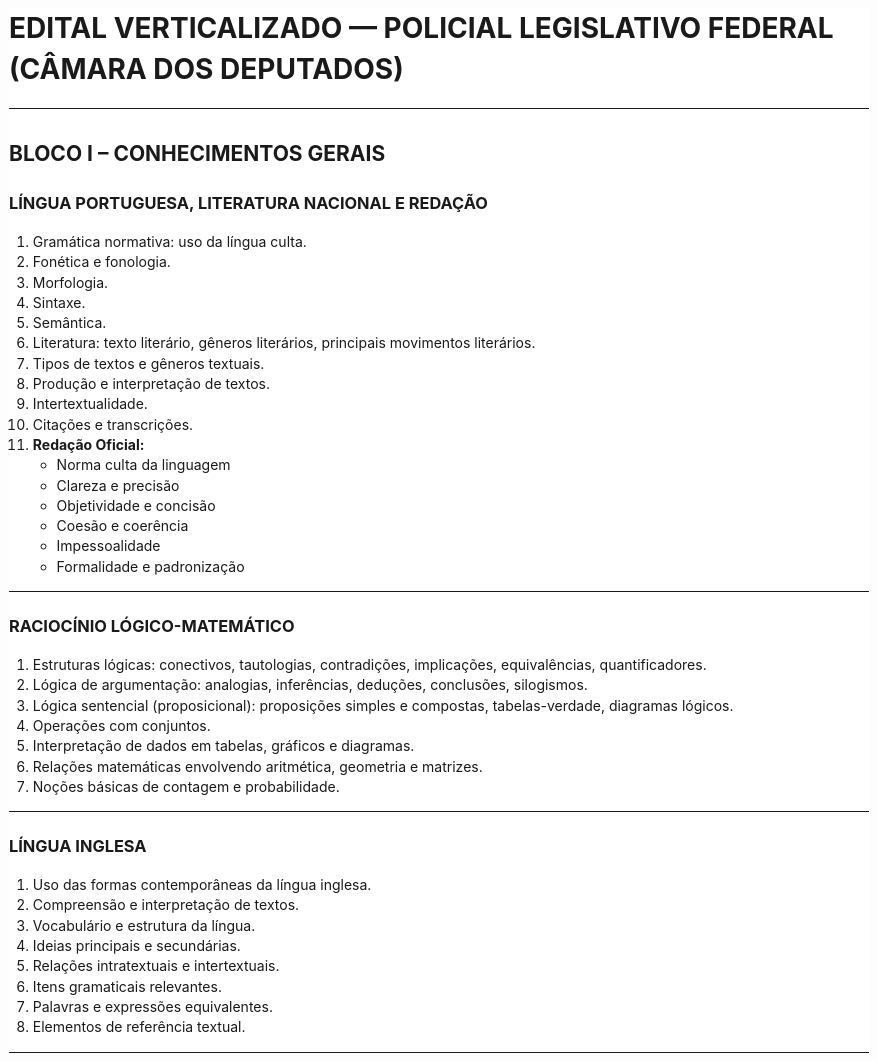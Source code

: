 # EDITAL VERTICALIZADO — POLICIAL LEGISLATIVO FEDERAL (CÂMARA DOS DEPUTADOS)

---

## BLOCO I – CONHECIMENTOS GERAIS

### LÍNGUA PORTUGUESA, LITERATURA NACIONAL E REDAÇÃO
1. Gramática normativa: uso da língua culta.  
2. Fonética e fonologia.  
3. Morfologia.  
4. Sintaxe.  
5. Semântica.  
6. Literatura: texto literário, gêneros literários, principais movimentos literários.  
7. Tipos de textos e gêneros textuais.  
8. Produção e interpretação de textos.  
9. Intertextualidade.  
10. Citações e transcrições.  
11. **Redação Oficial:**  
    - Norma culta da linguagem  
    - Clareza e precisão  
    - Objetividade e concisão  
    - Coesão e coerência  
    - Impessoalidade  
    - Formalidade e padronização  

---

### RACIOCÍNIO LÓGICO-MATEMÁTICO
1. Estruturas lógicas: conectivos, tautologias, contradições, implicações, equivalências, quantificadores.  
2. Lógica de argumentação: analogias, inferências, deduções, conclusões, silogismos.  
3. Lógica sentencial (proposicional): proposições simples e compostas, tabelas-verdade, diagramas lógicos.  
4. Operações com conjuntos.  
5. Interpretação de dados em tabelas, gráficos e diagramas.  
6. Relações matemáticas envolvendo aritmética, geometria e matrizes.  
7. Noções básicas de contagem e probabilidade.  

---

### LÍNGUA INGLESA
1. Uso das formas contemporâneas da língua inglesa.  
2. Compreensão e interpretação de textos.  
3. Vocabulário e estrutura da língua.  
4. Ideias principais e secundárias.  
5. Relações intratextuais e intertextuais.  
6. Itens gramaticais relevantes.  
7. Palavras e expressões equivalentes.  
8. Elementos de referência textual.  

---